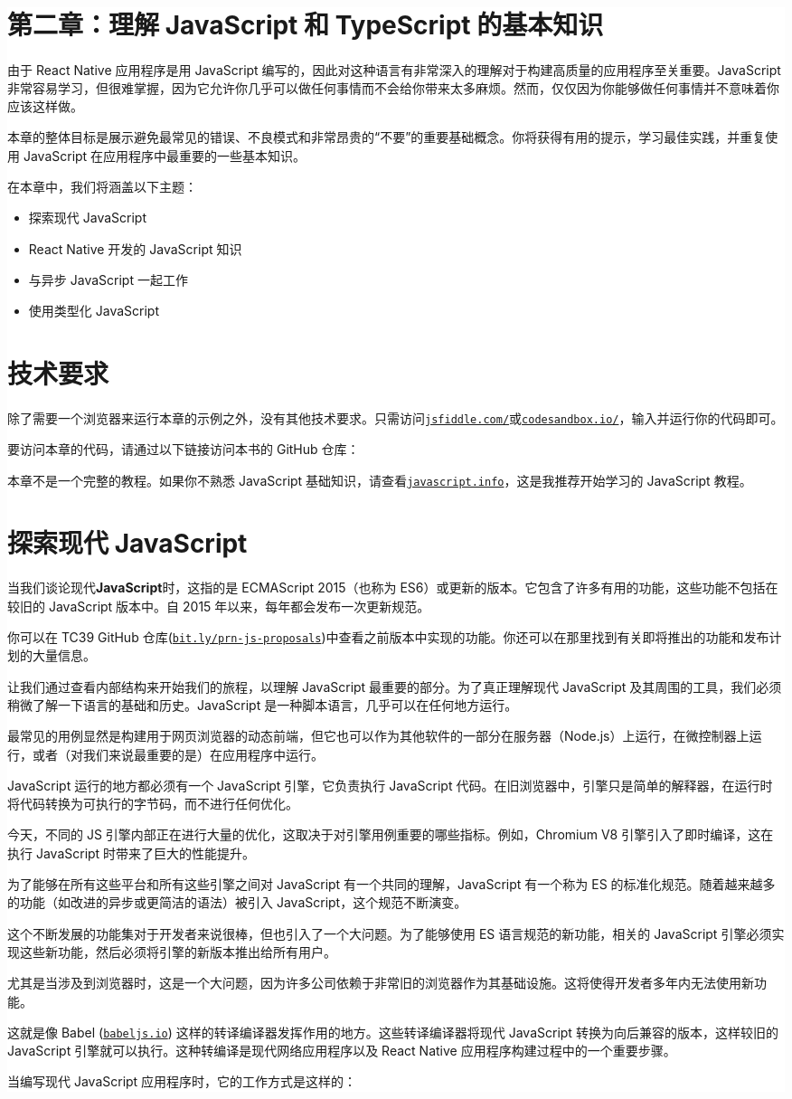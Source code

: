 

# 第二章：理解 JavaScript 和 TypeScript 的基本知识

由于 React Native 应用程序是用 JavaScript 编写的，因此对这种语言有非常深入的理解对于构建高质量的应用程序至关重要。JavaScript 非常容易学习，但很难掌握，因为它允许你几乎可以做任何事情而不会给你带来太多麻烦。然而，仅仅因为你能够做任何事情并不意味着你应该这样做。

本章的整体目标是展示避免最常见的错误、不良模式和非常昂贵的“不要”的重要基础概念。你将获得有用的提示，学习最佳实践，并重复使用 JavaScript 在应用程序中最重要的一些基本知识。

在本章中，我们将涵盖以下主题：

+   探索现代 JavaScript

+   React Native 开发的 JavaScript 知识

+   与异步 JavaScript 一起工作

+   使用类型化 JavaScript

# 技术要求

除了需要一个浏览器来运行本章的示例之外，没有其他技术要求。只需访问[`jsfiddle.com/`](https://jsfiddle.com/)或[`codesandbox.io/`](https://codesandbox.io/)，输入并运行你的代码即可。

要访问本章的代码，请通过以下链接访问本书的 GitHub 仓库：

本章不是一个完整的教程。如果你不熟悉 JavaScript 基础知识，请查看[`javascript.info`](https://javascript.info)，这是我推荐开始学习的 JavaScript 教程。

# 探索现代 JavaScript

当我们谈论现代**JavaScript**时，这指的是 ECMAScript 2015（也称为 ES6）或更新的版本。它包含了许多有用的功能，这些功能不包括在较旧的 JavaScript 版本中。自 2015 年以来，每年都会发布一次更新规范。

你可以在 TC39 GitHub 仓库([`bit.ly/prn-js-proposals`](https://bit.ly/prn-js-proposals))中查看之前版本中实现的功能。你还可以在那里找到有关即将推出的功能和发布计划的大量信息。

让我们通过查看内部结构来开始我们的旅程，以理解 JavaScript 最重要的部分。为了真正理解现代 JavaScript 及其周围的工具，我们必须稍微了解一下语言的基础和历史。JavaScript 是一种脚本语言，几乎可以在任何地方运行。

最常见的用例显然是构建用于网页浏览器的动态前端，但它也可以作为其他软件的一部分在服务器（Node.js）上运行，在微控制器上运行，或者（对我们来说最重要的是）在应用程序中运行。

JavaScript 运行的地方都必须有一个 JavaScript 引擎，它负责执行 JavaScript 代码。在旧浏览器中，引擎只是简单的解释器，在运行时将代码转换为可执行的字节码，而不进行任何优化。

今天，不同的 JS 引擎内部正在进行大量的优化，这取决于对引擎用例重要的哪些指标。例如，Chromium V8 引擎引入了即时编译，这在执行 JavaScript 时带来了巨大的性能提升。

为了能够在所有这些平台和所有这些引擎之间对 JavaScript 有一个共同的理解，JavaScript 有一个称为 ES 的标准化规范。随着越来越多的功能（如改进的异步或更简洁的语法）被引入 JavaScript，这个规范不断演变。

这个不断发展的功能集对于开发者来说很棒，但也引入了一个大问题。为了能够使用 ES 语言规范的新功能，相关的 JavaScript 引擎必须实现这些新功能，然后必须将引擎的新版本推出给所有用户。

尤其是当涉及到浏览器时，这是一个大问题，因为许多公司依赖于非常旧的浏览器作为其基础设施。这将使得开发者多年内无法使用新功能。

这就是像 Babel ([`babeljs.io`](https://babeljs.io)) 这样的转译编译器发挥作用的地方。这些转译编译器将现代 JavaScript 转换为向后兼容的版本，这样较旧的 JavaScript 引擎就可以执行。这种转编译是现代网络应用程序以及 React Native 应用程序构建过程中的一个重要步骤。

当编写现代 JavaScript 应用程序时，它的工作方式是这样的：
